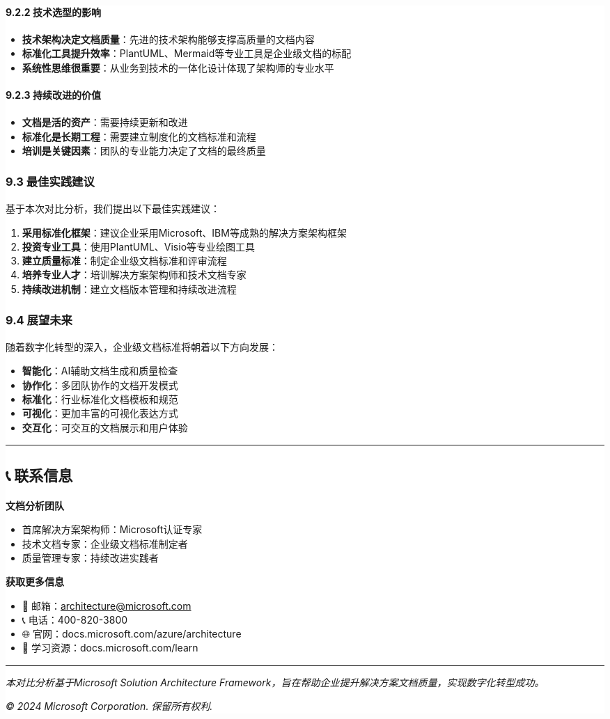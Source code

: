 #### 9.2.2 技术选型的影响
- **技术架构决定文档质量**：先进的技术架构能够支撑高质量的文档内容
- **标准化工具提升效率**：PlantUML、Mermaid等专业工具是企业级文档的标配
- **系统性思维很重要**：从业务到技术的一体化设计体现了架构师的专业水平

#### 9.2.3 持续改进的价值
- **文档是活的资产**：需要持续更新和改进
- **标准化是长期工程**：需要建立制度化的文档标准和流程
- **培训是关键因素**：团队的专业能力决定了文档的最终质量

### 9.3 最佳实践建议

基于本次对比分析，我们提出以下最佳实践建议：

1. **采用标准化框架**：建议企业采用Microsoft、IBM等成熟的解决方案架构框架
2. **投资专业工具**：使用PlantUML、Visio等专业绘图工具
3. **建立质量标准**：制定企业级文档标准和评审流程
4. **培养专业人才**：培训解决方案架构师和技术文档专家
5. **持续改进机制**：建立文档版本管理和持续改进流程

### 9.4 展望未来

随着数字化转型的深入，企业级文档标准将朝着以下方向发展：
- **智能化**：AI辅助文档生成和质量检查
- **协作化**：多团队协作的文档开发模式
- **标准化**：行业标准化文档模板和规范
- **可视化**：更加丰富的可视化表达方式
- **交互化**：可交互的文档展示和用户体验

---

## 📞 联系信息

**文档分析团队**
- 首席解决方案架构师：Microsoft认证专家
- 技术文档专家：企业级文档标准制定者
- 质量管理专家：持续改进实践者

**获取更多信息**
- 📧 邮箱：architecture@microsoft.com
- 📞 电话：400-820-3800
- 🌐 官网：docs.microsoft.com/azure/architecture
- 📖 学习资源：docs.microsoft.com/learn

---

*本对比分析基于Microsoft Solution Architecture Framework，旨在帮助企业提升解决方案文档质量，实现数字化转型成功。*

*© 2024 Microsoft Corporation. 保留所有权利.*
